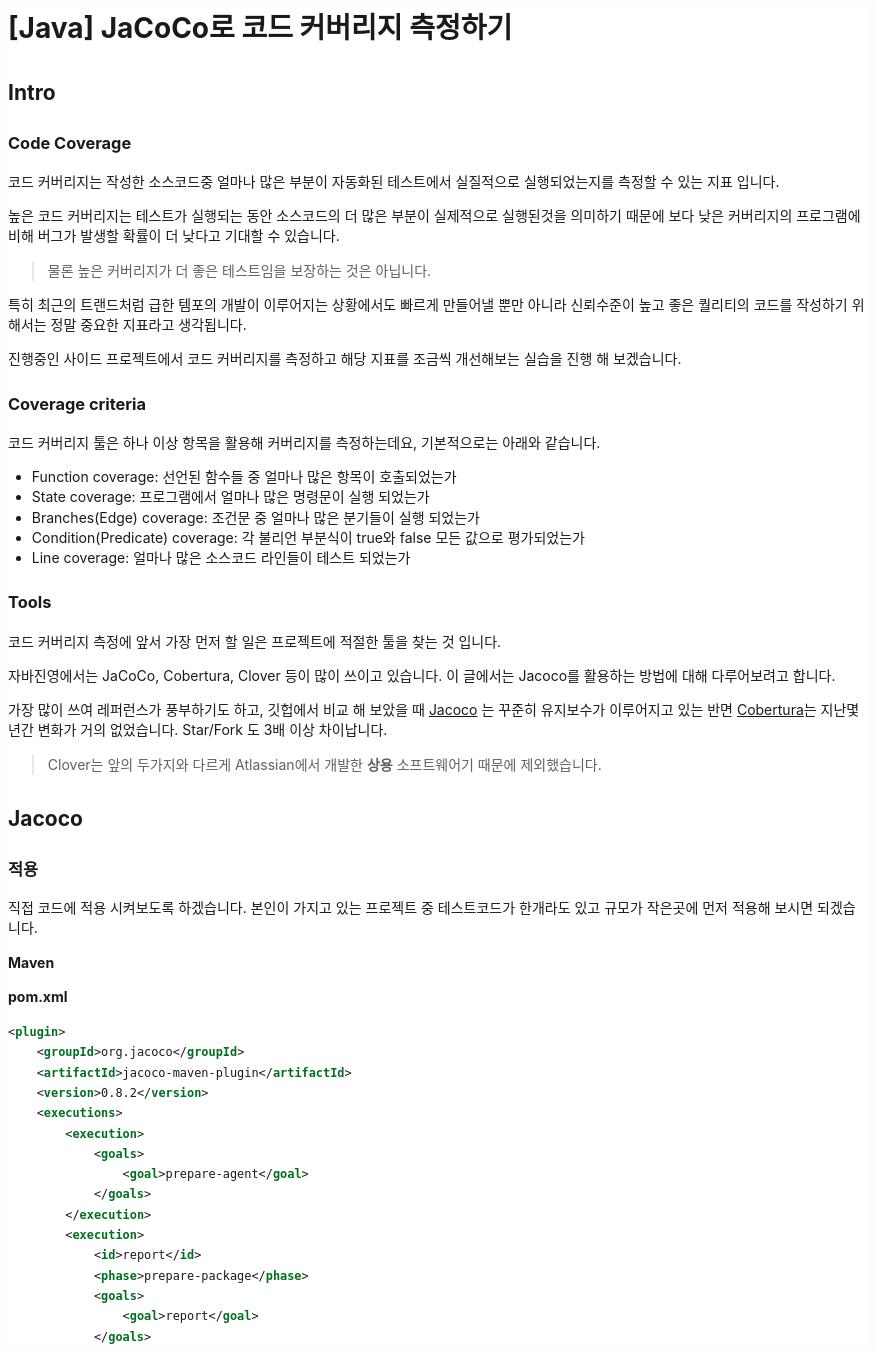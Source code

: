 # [Java] JaCoCo로 코드 커버리지 측정하기

## Intro

### Code Coverage

코드 커버리지는 작성한 소스코드중 얼마나 많은 부분이 자동화된 테스트에서 실질적으로 실행되었는지를 측정할 수 있는 지표 입니다. 

높은 코드 커버리지는 테스트가 실행되는 동안 소스코드의 더 많은 부분이 실제적으로 실행된것을 의미하기 때문에 보다 낮은 커버리지의 프로그램에 비해 버그가 발생할 확률이 더 낮다고 기대할 수 있습니다.

> 물론 높은 커버리지가 더 좋은 테스트임을 보장하는 것은 아닙니다.

특히 최근의 트랜드처럼 급한 템포의 개발이 이루어지는 상황에서도 빠르게 만들어낼 뿐만 아니라 신뢰수준이 높고 좋은 퀄리티의 코드를 작성하기 위해서는 정말 중요한 지표라고 생각됩니다.

진행중인 사이드 프로젝트에서 코드 커버리지를 측정하고 해당 지표를 조금씩 개선해보는 실습을 진행 해 보겠습니다.

### Coverage criteria

코드 커버리지 툴은 하나 이상 항목을 활용해 커버리지를 측정하는데요, 기본적으로는 아래와 같습니다.

- Function coverage: 선언된 함수들 중 얼마나 많은 항목이 호출되었는가
- State coverage: 프로그램에서 얼마나 많은 명령문이 실행 되었는가
- Branches(Edge) coverage: 조건문 중 얼마나 많은 분기들이 실행 되었는가
- Condition(Predicate) coverage: 각 불리언 부분식이 true와 false 모든 값으로 평가되었는가
- Line coverage: 얼마나 많은 소스코드 라인들이 테스트 되었는가

### Tools

코드 커버리지 측정에 앞서 가장 먼저 할 일은 프로젝트에 적절한 툴을 찾는 것 입니다. 

자바진영에서는 JaCoCo, Cobertura, Clover 등이 많이 쓰이고 있습니다. 이 글에서는 Jacoco를 활용하는 방법에 대해 다루어보려고 합니다. 

가장 많이 쓰여 레퍼런스가 풍부하기도 하고, 깃헙에서 비교 해 보았을 때 [Jacoco](https://github.com/jacoco/jacoco) 는 꾸준히 유지보수가 이루어지고 있는 반면 [Cobertura](https://github.com/cobertura/cobertura)는 지난몇년간 변화가 거의 없었습니다. Star/Fork 도 3배 이상 차이납니다. 

> Clover는 앞의 두가지와 다르게 Atlassian에서 개발한 **상용** 소프트웨어기 때문에 제외했습니다.

## Jacoco

### 적용

직접 코드에 적용 시켜보도록 하겠습니다. 본인이 가지고 있는 프로젝트 중 테스트코드가 한개라도 있고 규모가 작은곳에 먼저 적용해 보시면 되겠습니다.

**Maven**

**pom.xml**

```xml
<plugin>
    <groupId>org.jacoco</groupId>
    <artifactId>jacoco-maven-plugin</artifactId>
    <version>0.8.2</version>
    <executions>
        <execution>
            <goals>
                <goal>prepare-agent</goal>
            </goals>
        </execution>
        <execution>
            <id>report</id>
            <phase>prepare-package</phase>
            <goals>
                <goal>report</goal>
            </goals>
```